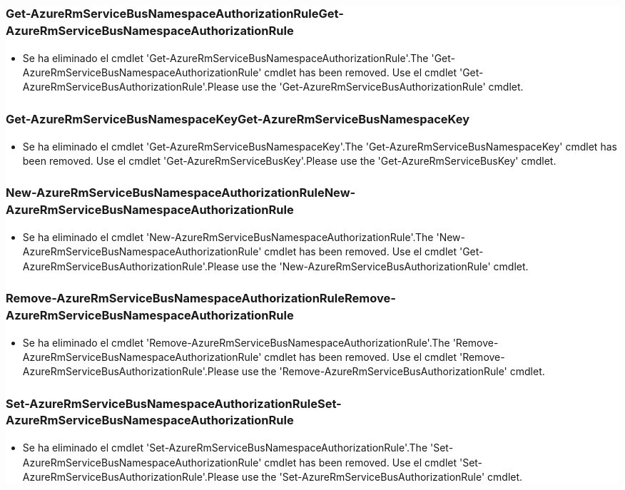 ### <a name="get-azurermservicebusnamespaceauthorizationrule"></a><span data-ttu-id="bd592-273">**Get-AzureRmServiceBusNamespaceAuthorizationRule**</span><span class="sxs-lookup"><span data-stu-id="bd592-273">**Get-AzureRmServiceBusNamespaceAuthorizationRule**</span></span>
- <span data-ttu-id="bd592-274">Se ha eliminado el cmdlet 'Get-AzureRmServiceBusNamespaceAuthorizationRule'.</span><span class="sxs-lookup"><span data-stu-id="bd592-274">The 'Get-AzureRmServiceBusNamespaceAuthorizationRule' cmdlet has been removed.</span></span> <span data-ttu-id="bd592-275">Use el cmdlet 'Get-AzureRmServiceBusAuthorizationRule'.</span><span class="sxs-lookup"><span data-stu-id="bd592-275">Please use the 'Get-AzureRmServiceBusAuthorizationRule' cmdlet.</span></span>

### <a name="get-azurermservicebusnamespacekey"></a><span data-ttu-id="bd592-276">**Get-AzureRmServiceBusNamespaceKey**</span><span class="sxs-lookup"><span data-stu-id="bd592-276">**Get-AzureRmServiceBusNamespaceKey**</span></span>
- <span data-ttu-id="bd592-277">Se ha eliminado el cmdlet 'Get-AzureRmServiceBusNamespaceKey'.</span><span class="sxs-lookup"><span data-stu-id="bd592-277">The 'Get-AzureRmServiceBusNamespaceKey' cmdlet has been removed.</span></span> <span data-ttu-id="bd592-278">Use el cmdlet 'Get-AzureRmServiceBusKey'.</span><span class="sxs-lookup"><span data-stu-id="bd592-278">Please use the 'Get-AzureRmServiceBusKey' cmdlet.</span></span>

### <a name="new-azurermservicebusnamespaceauthorizationrule"></a><span data-ttu-id="bd592-279">**New-AzureRmServiceBusNamespaceAuthorizationRule**</span><span class="sxs-lookup"><span data-stu-id="bd592-279">**New-AzureRmServiceBusNamespaceAuthorizationRule**</span></span>
- <span data-ttu-id="bd592-280">Se ha eliminado el cmdlet 'New-AzureRmServiceBusNamespaceAuthorizationRule'.</span><span class="sxs-lookup"><span data-stu-id="bd592-280">The 'New-AzureRmServiceBusNamespaceAuthorizationRule' cmdlet has been removed.</span></span> <span data-ttu-id="bd592-281">Use el cmdlet 'Get-AzureRmServiceBusAuthorizationRule'.</span><span class="sxs-lookup"><span data-stu-id="bd592-281">Please use the 'New-AzureRmServiceBusAuthorizationRule' cmdlet.</span></span>

### <a name="remove-azurermservicebusnamespaceauthorizationrule"></a><span data-ttu-id="bd592-282">**Remove-AzureRmServiceBusNamespaceAuthorizationRule**</span><span class="sxs-lookup"><span data-stu-id="bd592-282">**Remove-AzureRmServiceBusNamespaceAuthorizationRule**</span></span>
- <span data-ttu-id="bd592-283">Se ha eliminado el cmdlet 'Remove-AzureRmServiceBusNamespaceAuthorizationRule'.</span><span class="sxs-lookup"><span data-stu-id="bd592-283">The 'Remove-AzureRmServiceBusNamespaceAuthorizationRule' cmdlet has been removed.</span></span> <span data-ttu-id="bd592-284">Use el cmdlet 'Remove-AzureRmServiceBusAuthorizationRule'.</span><span class="sxs-lookup"><span data-stu-id="bd592-284">Please use the 'Remove-AzureRmServiceBusAuthorizationRule' cmdlet.</span></span>

### <a name="set-azurermservicebusnamespaceauthorizationrule"></a><span data-ttu-id="bd592-285">**Set-AzureRmServiceBusNamespaceAuthorizationRule**</span><span class="sxs-lookup"><span data-stu-id="bd592-285">**Set-AzureRmServiceBusNamespaceAuthorizationRule**</span></span>
- <span data-ttu-id="bd592-286">Se ha eliminado el cmdlet 'Set-AzureRmServiceBusNamespaceAuthorizationRule'.</span><span class="sxs-lookup"><span data-stu-id="bd592-286">The 'Set-AzureRmServiceBusNamespaceAuthorizationRule' cmdlet has been removed.</span></span> <span data-ttu-id="bd592-287">Use el cmdlet 'Set-AzureRmServiceBusAuthorizationRule'.</span><span class="sxs-lookup"><span data-stu-id="bd592-287">Please use the 'Set-AzureRmServiceBusAuthorizationRule' cmdlet.</span></span>
